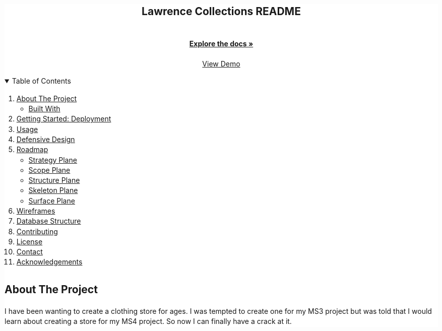   <h2 align="center">Lawrence Collections README</h2>

  <p align="center">
    <br />
    <a href="https://github.com/kylelawrencedev/lawrence-collections-ms4"><strong>Explore the docs »</strong></a>
    <br />
    <br />
    <a href="https://lawrence-collections-ms4.herokuapp.com/">View Demo</a>
  </p>
</p>


<details open="open">
  <summary>Table of Contents</summary>
  <ol>
    <li>
      <a href="#about-the-project">About The Project</a>
      <ul>
        <li><a href="#built-with">Built With</a></li>
      </ul>
    </li>
    <li>
      <a href="#getting-started-deployment">Getting Started: Deployment</a>
    </li>
    <li><a href="#usage">Usage</a></li>
    <li><a href="#defensive-design">Defensive Design</a></li>
    <li>
        <a href="#roadmap">Roadmap</a>
        <ul>
        <li><a href="#strategy-plane">Strategy Plane</a></li>
        <li><a href="#scope-plane">Scope Plane</a></li>
        <li><a href="#structure-plane">Structure Plane</a></li>
        <li><a href="#skeleton-plane">Skeleton Plane</a></li>
        <li><a href="#surface-plane">Surface Plane</a></li>
      </ul>
    </li>
    <li><a href="#wireframes">Wireframes</a></li>
    <li><a href="#database-structure">Database Structure</a></li>
    <li><a href="#contributing">Contributing</a></li>
    <li><a href="#license">License</a></li>
    <li><a href="#contact">Contact</a></li>
    <li><a href="#acknowledgements">Acknowledgements</a></li>
  </ol>
</details>



## About The Project

I have been wanting to create a clothing store for ages. I was tempted to create one for my MS3 project but was told that I would learn about creating a store for my MS4 project. So now I can finally have a crack at it. 
